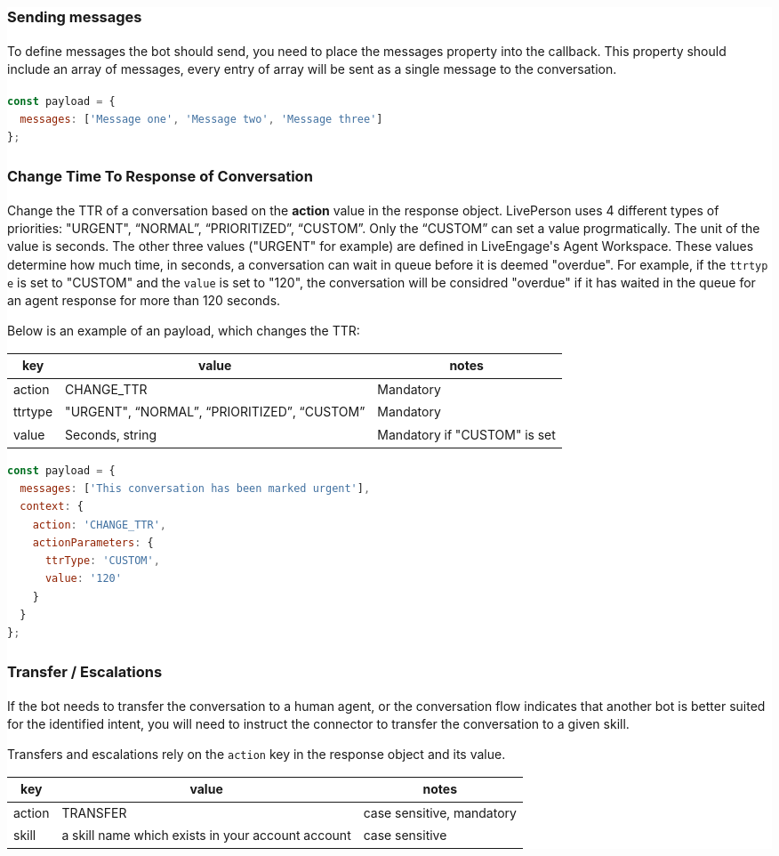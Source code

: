 ### Sending messages

To define messages the bot should send, you need to place the messages property into the callback. This property should include an array of messages, every entry of array will be sent as a single message to the conversation.

```javascript
const payload = {
  messages: ['Message one', 'Message two', 'Message three']
};
```

### Change Time To Response of Conversation

Change the TTR of a conversation based on the **action** value in the response object. LivePerson uses 4 different types of priorities: "URGENT", “NORMAL”, “PRIORITIZED”, “CUSTOM”. Only the “CUSTOM” can set a value progrmatically. The unit of the value is seconds. The other three values ("URGENT" for example) are defined in LiveEngage's Agent Workspace. These values determine how much time, in seconds, a conversation can wait in queue before it is deemed "overdue". For example, if the `ttrtype` is set to "CUSTOM" and the `value` is set to "120", the conversation will be considred "overdue" if it has waited in the queue for an agent response for more than 120 seconds.

Below is an example of an payload, which changes the TTR:

| key     | value                                       | notes                        |
| ------- | ------------------------------------------- | ---------------------------- |
| action  | CHANGE_TTR                                  | Mandatory                    |
| ttrtype | "URGENT", “NORMAL”, “PRIORITIZED”, “CUSTOM” | Mandatory                    |
| value   | Seconds, string                             | Mandatory if "CUSTOM" is set |

```javascript
const payload = {
  messages: ['This conversation has been marked urgent'],
  context: {
    action: 'CHANGE_TTR',
    actionParameters: {
      ttrType: 'CUSTOM',
      value: '120'
    }
  }
};
```

### Transfer / Escalations

If the bot needs to transfer the conversation to a human agent, or the conversation flow indicates that another bot is better suited for the identified intent, you will need to instruct the connector to transfer the conversation to a given skill.

Transfers and escalations rely on the `action` key in the response object and its value.

| key    | value                                             | notes                     |
| ------ | ------------------------------------------------- | ------------------------- |
| action | TRANSFER                                          | case sensitive, mandatory |
| skill  | a skill name which exists in your account account | case sensitive            |

